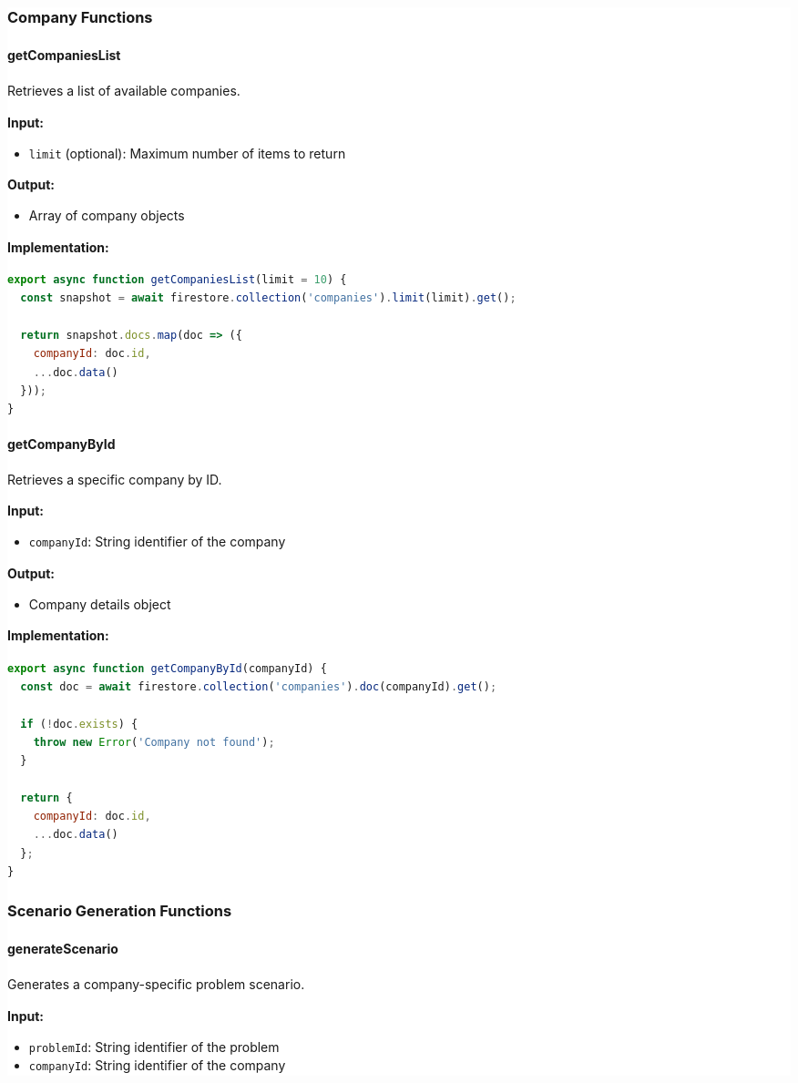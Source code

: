 ### Company Functions

#### getCompaniesList
Retrieves a list of available companies.

**Input:**
- `limit` (optional): Maximum number of items to return

**Output:**
- Array of company objects

**Implementation:**
```javascript
export async function getCompaniesList(limit = 10) {
  const snapshot = await firestore.collection('companies').limit(limit).get();
  
  return snapshot.docs.map(doc => ({
    companyId: doc.id,
    ...doc.data()
  }));
}
```

#### getCompanyById
Retrieves a specific company by ID.

**Input:**
- `companyId`: String identifier of the company

**Output:**
- Company details object

**Implementation:**
```javascript
export async function getCompanyById(companyId) {
  const doc = await firestore.collection('companies').doc(companyId).get();
  
  if (!doc.exists) {
    throw new Error('Company not found');
  }
  
  return {
    companyId: doc.id,
    ...doc.data()
  };
}
```

### Scenario Generation Functions

#### generateScenario
Generates a company-specific problem scenario.

**Input:**
- `problemId`: String identifier of the problem
- `companyId`: String identifier of the company
